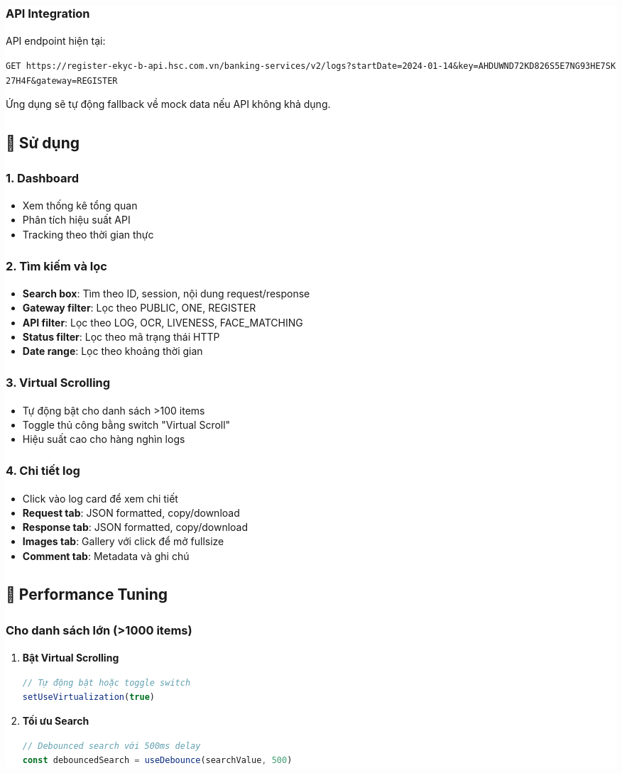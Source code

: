 ### API Integration

API endpoint hiện tại:
```
GET https://register-ekyc-b-api.hsc.com.vn/banking-services/v2/logs?startDate=2024-01-14&key=AHDUWND72KD826S5E7NG93HE7SK27H4F&gateway=REGISTER
```

Ứng dụng sẽ tự động fallback về mock data nếu API không khả dụng.

## 📱 Sử dụng

### 1. Dashboard
- Xem thống kê tổng quan
- Phân tích hiệu suất API
- Tracking theo thời gian thực

### 2. Tìm kiếm và lọc
- **Search box**: Tìm theo ID, session, nội dung request/response
- **Gateway filter**: Lọc theo PUBLIC, ONE, REGISTER
- **API filter**: Lọc theo LOG, OCR, LIVENESS, FACE_MATCHING
- **Status filter**: Lọc theo mã trạng thái HTTP
- **Date range**: Lọc theo khoảng thời gian

### 3. Virtual Scrolling
- Tự động bật cho danh sách >100 items
- Toggle thủ công bằng switch "Virtual Scroll"
- Hiệu suất cao cho hàng nghìn logs

### 4. Chi tiết log
- Click vào log card để xem chi tiết
- **Request tab**: JSON formatted, copy/download
- **Response tab**: JSON formatted, copy/download
- **Images tab**: Gallery với click để mở fullsize
- **Comment tab**: Metadata và ghi chú

## 🎯 Performance Tuning

### Cho danh sách lớn (>1000 items)

1. **Bật Virtual Scrolling**
   ```jsx
   // Tự động bật hoặc toggle switch
   setUseVirtualization(true)
   ```

2. **Tối ưu Search**
   ```jsx
   // Debounced search với 500ms delay
   const debouncedSearch = useDebounce(searchValue, 500)
   ```
